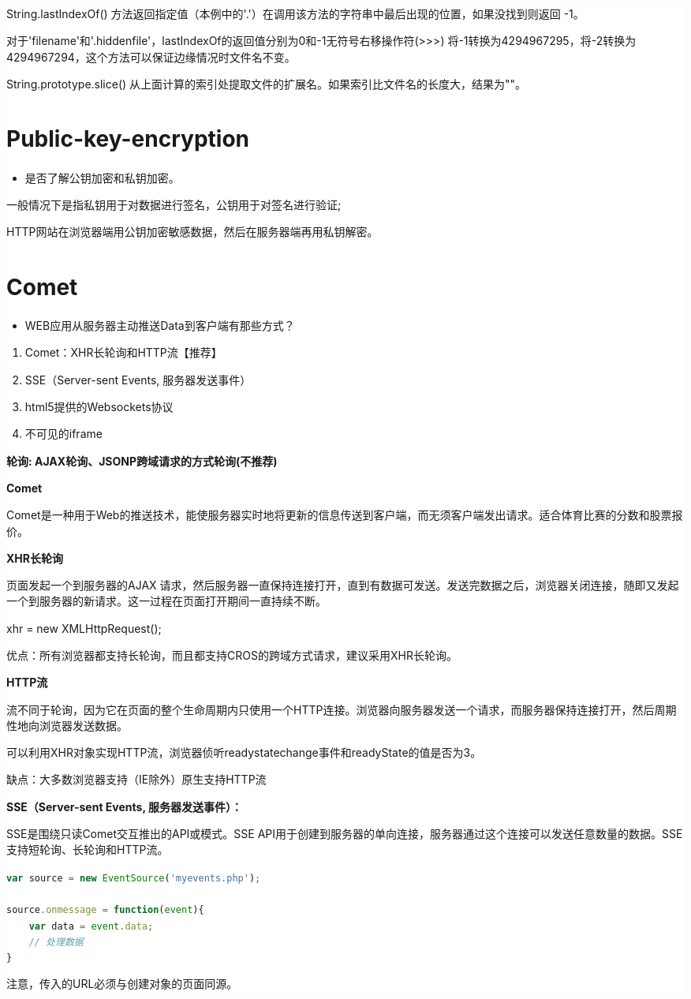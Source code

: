 String.lastIndexOf() 方法返回指定值（本例中的'.'）在调用该方法的字符串中最后出现的位置，如果没找到则返回 -1。

对于'filename'和'.hiddenfile'，lastIndexOf的返回值分别为0和-1无符号右移操作符(>>>) 将-1转换为4294967295，将-2转换为4294967294，这个方法可以保证边缘情况时文件名不变。

String.prototype.slice() 从上面计算的索引处提取文件的扩展名。如果索引比文件名的长度大，结果为""。

# Public-key-encryption

- 是否了解公钥加密和私钥加密。

一般情况下是指私钥用于对数据进行签名，公钥用于对签名进行验证;

HTTP网站在浏览器端用公钥加密敏感数据，然后在服务器端再用私钥解密。

# Comet

- WEB应用从服务器主动推送Data到客户端有那些方式？

1. Comet：XHR长轮询和HTTP流【推荐】

2. SSE（Server-sent Events, 服务器发送事件）

3. html5提供的Websockets协议

4. 不可见的iframe

**轮询: AJAX轮询、JSONP跨域请求的方式轮询(不推荐)**

**Comet**

Comet是一种用于Web的推送技术，能使服务器实时地将更新的信息传送到客户端，而无须客户端发出请求。适合体育比赛的分数和股票报价。

**XHR长轮询**

页面发起一个到服务器的AJAX 请求，然后服务器一直保持连接打开，直到有数据可发送。发送完数据之后，浏览器关闭连接，随即又发起一个到服务器的新请求。这一过程在页面打开期间一直持续不断。

xhr = new XMLHttpRequest();

优点：所有浏览器都支持长轮询，而且都支持CROS的跨域方式请求，建议采用XHR长轮询。

**HTTP流**

流不同于轮询，因为它在页面的整个生命周期内只使用一个HTTP连接。浏览器向服务器发送一个请求，而服务器保持连接打开，然后周期性地向浏览器发送数据。

可以利用XHR对象实现HTTP流，浏览器侦听readystatechange事件和readyState的值是否为3。

缺点：大多数浏览器支持（IE除外）原生支持HTTP流

**SSE（Server-sent Events, 服务器发送事件）：**

SSE是围绕只读Comet交互推出的API或模式。SSE API用于创建到服务器的单向连接，服务器通过这个连接可以发送任意数量的数据。SSE支持短轮询、长轮询和HTTP流。

```js
var source = new EventSource('myevents.php');

source.onmessage = function(event){
    var data = event.data;
    // 处理数据
}
```
注意，传入的URL必须与创建对象的页面同源。
